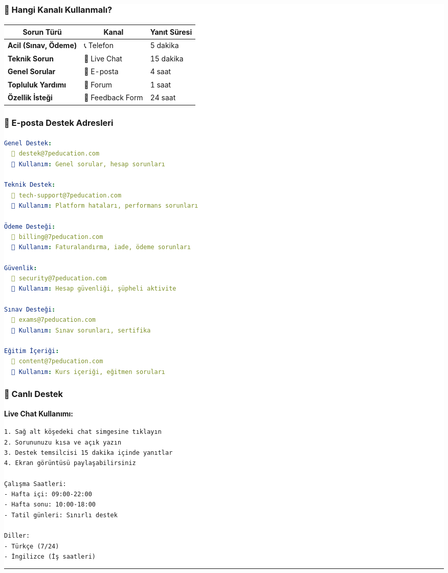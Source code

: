 ### 🎯 Hangi Kanalı Kullanmalı?

| Sorun Türü | Kanal | Yanıt Süresi |
|-------------|-------|--------------|
| **Acil (Sınav, Ödeme)** | 📞 Telefon | 5 dakika |
| **Teknik Sorun** | 💬 Live Chat | 15 dakika |
| **Genel Sorular** | 📧 E-posta | 4 saat |
| **Topluluk Yardımı** | 💬 Forum | 1 saat |
| **Özellik İsteği** | 📝 Feedback Form | 24 saat |

### 📧 E-posta Destek Adresleri

```yaml
Genel Destek:
  📧 destek@7peducation.com
  🎯 Kullanım: Genel sorular, hesap sorunları

Teknik Destek:
  📧 tech-support@7peducation.com
  🎯 Kullanım: Platform hataları, performans sorunları

Ödeme Desteği:
  📧 billing@7peducation.com
  🎯 Kullanım: Faturalandırma, iade, ödeme sorunları

Güvenlik:
  📧 security@7peducation.com
  🎯 Kullanım: Hesap güvenliği, şüpheli aktivite

Sınav Desteği:
  📧 exams@7peducation.com
  🎯 Kullanım: Sınav sorunları, sertifika

Eğitim İçeriği:
  📧 content@7peducation.com
  🎯 Kullanım: Kurs içeriği, eğitmen soruları
```

### 💬 Canlı Destek

**Live Chat Kullanımı:**
```
1. Sağ alt köşedeki chat simgesine tıklayın
2. Sorununuzu kısa ve açık yazın
3. Destek temsilcisi 15 dakika içinde yanıtlar
4. Ekran görüntüsü paylaşabilirsiniz

Çalışma Saatleri:
- Hafta içi: 09:00-22:00
- Hafta sonu: 10:00-18:00
- Tatil günleri: Sınırlı destek

Diller:
- Türkçe (7/24)
- İngilizce (İş saatleri)
```

---